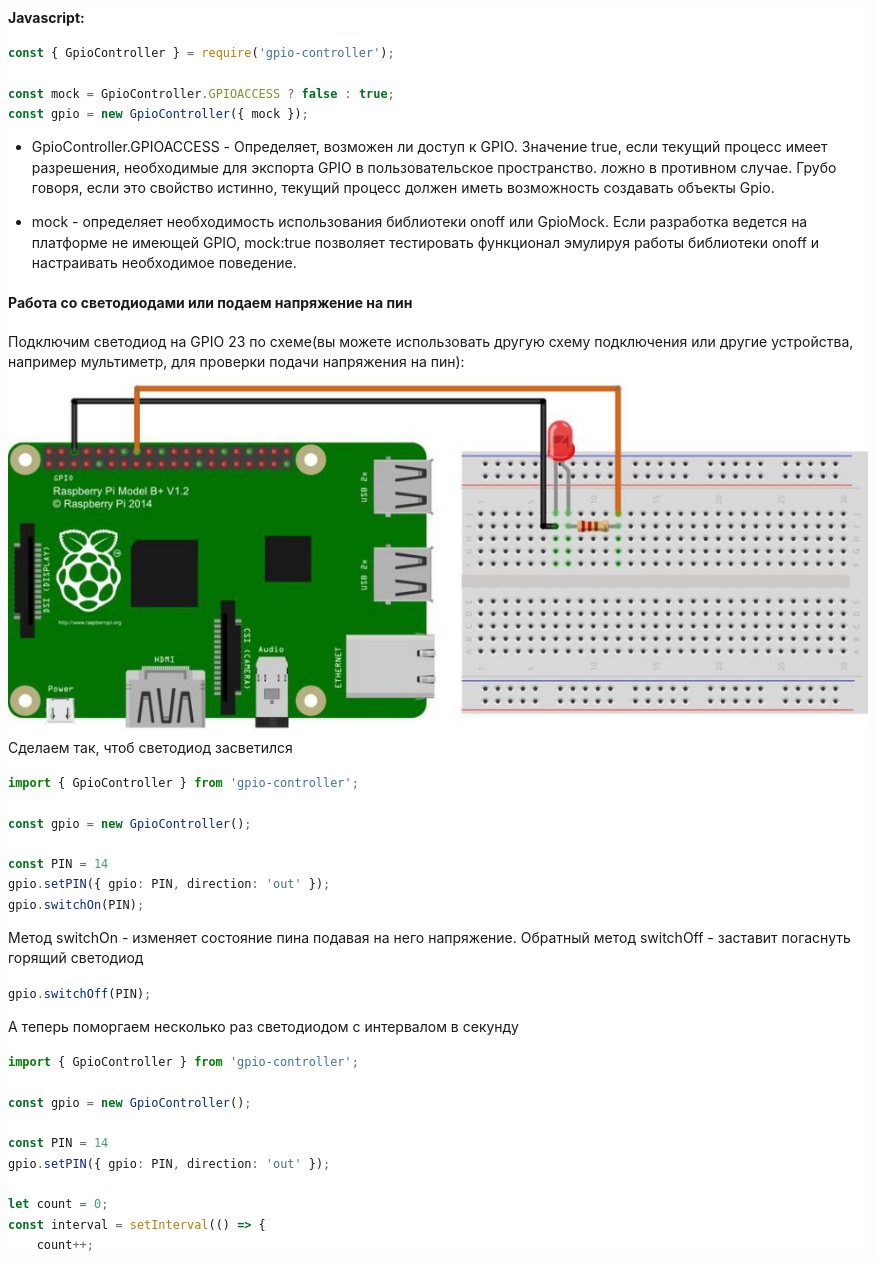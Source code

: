 **Javascript:**
``` Javascript
const { GpioController } = require('gpio-controller');

const mock = GpioController.GPIOACCESS ? false : true;
const gpio = new GpioController({ mock });
```
- GpioController.GPIOACCESS - Определяет, возможен ли доступ к GPIO. Значение true, если текущий процесс имеет разрешения, необходимые для экспорта GPIO в пользовательское пространство. ложно в противном случае. Грубо говоря, если это свойство истинно, текущий процесс должен иметь возможность создавать объекты Gpio.

- mock - определяет необходимость использования библиотеки onoff или GpioMock. Если разработка ведется на платформе не имеющей GPIO, mock:true позволяет тестировать функционал эмулируя работы библиотеки onoff и настраивать необходимое поведение.

#### Работа со светодиодами или подаем напряжение на пин
Подключим светодиод на GPIO 23 по схеме(вы можете использовать другую схему подключения или другие устройства, например мультиметр, для проверки подачи напряжения на пин):
![Схема GPIO](./doc/images/rpi_led.jpg)
Сделаем так, чтоб светодиод засветился
``` Typescript
import { GpioController } from 'gpio-controller';

const gpio = new GpioController();

const PIN = 14
gpio.setPIN({ gpio: PIN, direction: 'out' });
gpio.switchOn(PIN);
```
Метод switchOn - изменяет состояние пина подавая на него напряжение.
Обратный метод switchOff - заставит погаснуть горящий светодиод
``` Typescript
gpio.switchOff(PIN);
```
А теперь поморгаем несколько раз светодиодом c интервалом в секунду
``` Typescript
import { GpioController } from 'gpio-controller';

const gpio = new GpioController();

const PIN = 14
gpio.setPIN({ gpio: PIN, direction: 'out' });

let count = 0;
const interval = setInterval(() => {
	count++;
```